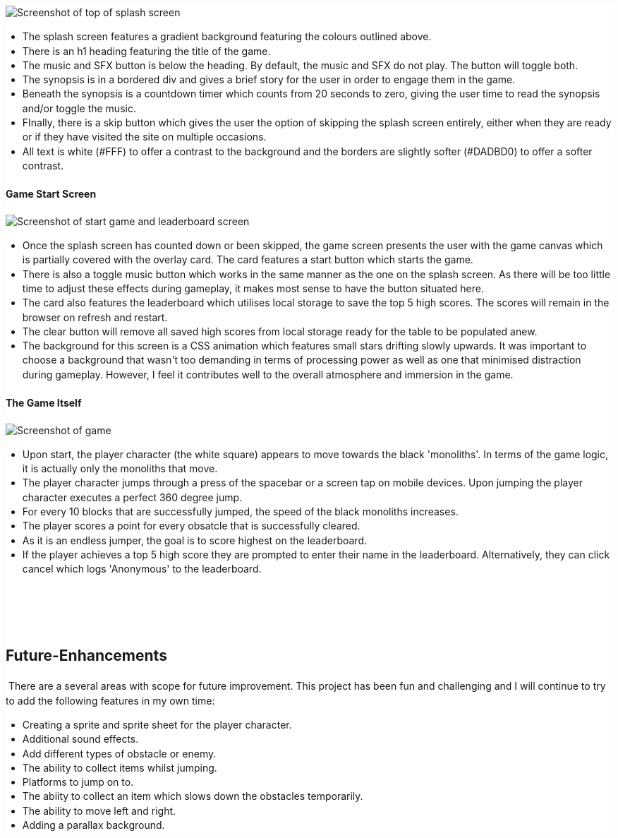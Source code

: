 ![Screenshot of top of splash screen](assets/images/hypercube-splash-screenshot.png)

* The splash screen features a gradient background featuring the colours outlined above.
* There is an h1 heading featuring the title of the game.
* The music and SFX button is below the heading. By default, the music and SFX do not play. The button will toggle both.
* The synopsis is in a bordered div and gives a brief story for the user in order to engage them in the game.
* Beneath the synopsis is a countdown timer which counts from 20 seconds to zero, giving the user time to read the synopsis and/or toggle the music.
* FInally, there is a skip button which gives the user the option of skipping the splash screen entirely, either when they are ready or if they have visited the site on multiple occasions.
* All text is white (#FFF) to offer a contrast to the background and the borders are slightly softer (#DADBD0) to offer a softer contrast.

#### **Game Start Screen** 
![Screenshot of start game and leaderboard screen](assets/images/hypercube-game-screenshot.png)

* Once the splash screen has counted down or been skipped, the game screen presents the user with the game canvas which is partially covered with the overlay card. The card features a start button which starts the game.
* There is also a toggle music button which works in the same manner as the one on the splash screen. As there will be too little time to adjust these effects during gameplay, it makes most sense to have the button situated here.
* The card also features the leaderboard which utilises local storage to save the top 5 high scores. The scores will remain in the browser on refresh and restart.
* The clear button will remove all saved high scores from local storage ready for the table to be populated anew.
* The background for this screen is a CSS animation which features small stars drifting slowly upwards. It was important to choose a background that wasn't too demanding in terms of processing power as well as one that minimised distraction during gameplay. However, I feel it contributes well to the overall atmosphere and immersion in the game. 

#### **The Game Itself** 

![Screenshot of game](assets/images/hypercube-gameplay.png)

* Upon start, the player character (the white square) appears to move towards the black 'monoliths'. In terms of the game logic, it is actually only the monoliths that move.
* The player character jumps through a press of the spacebar or a screen tap on mobile devices. Upon jumping the player character executes a perfect 360 degree jump.
* For every 10 blocks that are successfully jumped, the speed of the black monoliths increases.
* The player scores a point for every obsatcle that is successfully cleared.
* As it is an endless jumper, the goal is to score highest on the leaderboard. 
* If the player achieves a top 5 high score they are prompted to enter their name in the leaderboard. Alternatively, they can click cancel which logs 'Anonymous' to the leaderboard.

<br>

​
## **Future-Enhancements**
​
There are a several areas with scope for future improvement. This project has been fun and challenging and I will continue to try to add the following features in my own time:
​
* Creating a sprite and sprite sheet for the player character.
* Additional sound effects.
* Add different types of obstacle or enemy.
* The ability to collect items whilst jumping.
* Platforms to jump on to.
* The abiity to collect an item which slows down the obstacles temporarily.
* The ability to move left and right.
* Adding a parallax background.